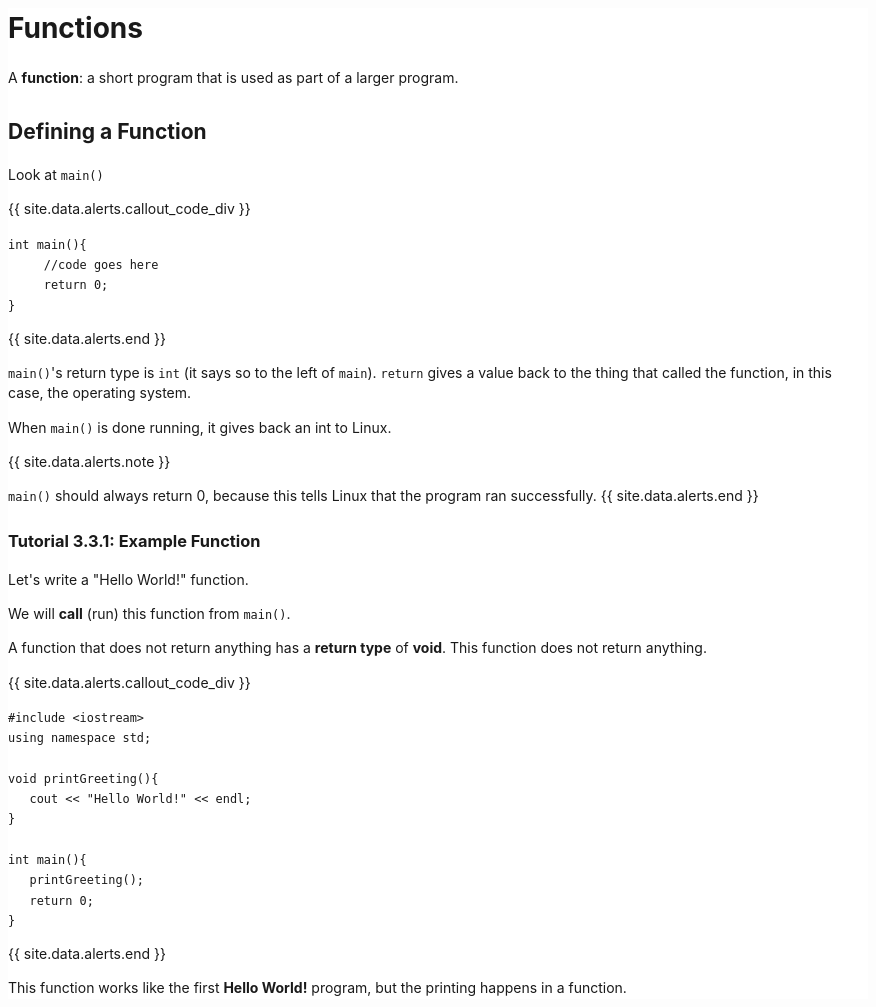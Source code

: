 # Functions

A **function**: a short program that is used as part of a larger program.

## Defining a Function

Look at `main()`

{{ site.data.alerts.callout_code_div }}
```
int main(){
     //code goes here
     return 0;
}
```
{{ site.data.alerts.end }}

`main()`'s return type is `int` (it says so to the left of `main`). `return` gives a value back to the thing that called the function, in this case, the operating system.

When `main()` is done running, it gives back an int to Linux.

{{ site.data.alerts.note }}

`main()` should always return 0, because this tells Linux that the program ran successfully.
{{ site.data.alerts.end }}

### Tutorial 3.3.1: Example Function

Let's write a "Hello World!" function.

We will **call** (run) this function from `main()`.

A function that does not return anything has a **return type** of **void**. This function does not return anything.

{{ site.data.alerts.callout_code_div }}
```
#include <iostream>
using namespace std;

void printGreeting(){
   cout << "Hello World!" << endl;
}

int main(){
   printGreeting();
   return 0;
}
```
{{ site.data.alerts.end }}

This function works like the first **Hello World!** program, but the printing happens in a function.
